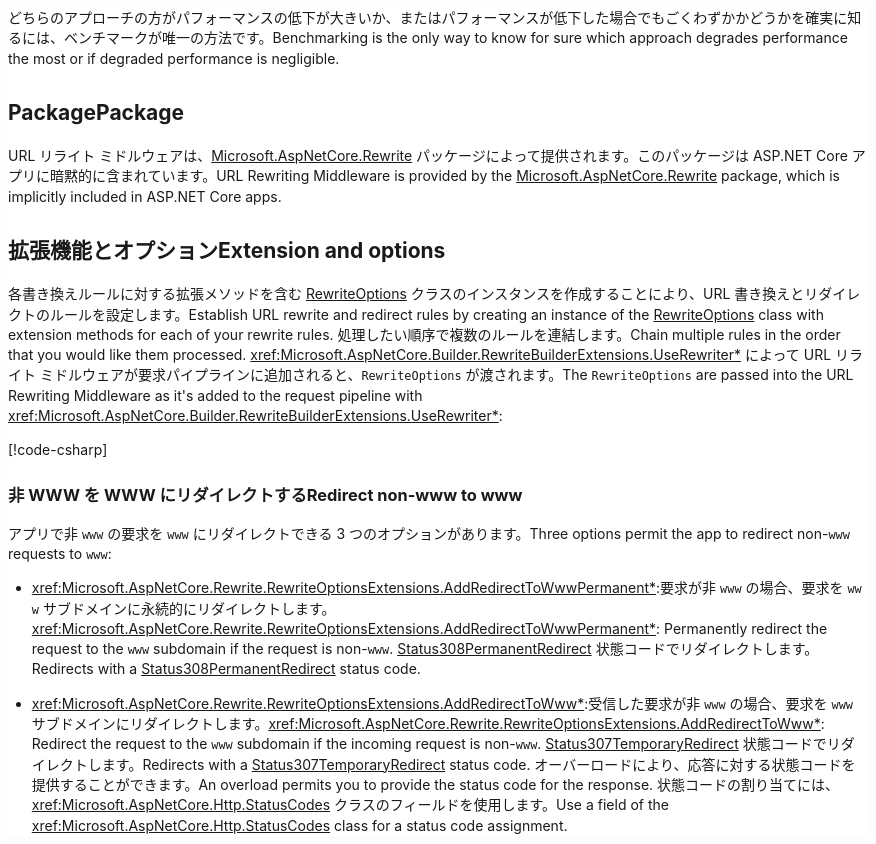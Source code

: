   <span data-ttu-id="08fd0-160">どちらのアプローチの方がパフォーマンスの低下が大きいか、またはパフォーマンスが低下した場合でもごくわずかかどうかを確実に知るには、ベンチマークが唯一の方法です。</span><span class="sxs-lookup"><span data-stu-id="08fd0-160">Benchmarking is the only way to know for sure which approach degrades performance the most or if degraded performance is negligible.</span></span>

## <a name="package"></a><span data-ttu-id="08fd0-161">Package</span><span class="sxs-lookup"><span data-stu-id="08fd0-161">Package</span></span>

<span data-ttu-id="08fd0-162">URL リライト ミドルウェアは、[Microsoft.AspNetCore.Rewrite](https://www.nuget.org/packages/Microsoft.AspNetCore.Rewrite) パッケージによって提供されます。このパッケージは ASP.NET Core アプリに暗黙的に含まれています。</span><span class="sxs-lookup"><span data-stu-id="08fd0-162">URL Rewriting Middleware is provided by the [Microsoft.AspNetCore.Rewrite](https://www.nuget.org/packages/Microsoft.AspNetCore.Rewrite) package, which is implicitly included in ASP.NET Core apps.</span></span>

## <a name="extension-and-options"></a><span data-ttu-id="08fd0-163">拡張機能とオプション</span><span class="sxs-lookup"><span data-stu-id="08fd0-163">Extension and options</span></span>

<span data-ttu-id="08fd0-164">各書き換えルールに対する拡張メソッドを含む [RewriteOptions](xref:Microsoft.AspNetCore.Rewrite.RewriteOptions) クラスのインスタンスを作成することにより、URL 書き換えとリダイレクトのルールを設定します。</span><span class="sxs-lookup"><span data-stu-id="08fd0-164">Establish URL rewrite and redirect rules by creating an instance of the [RewriteOptions](xref:Microsoft.AspNetCore.Rewrite.RewriteOptions) class with extension methods for each of your rewrite rules.</span></span> <span data-ttu-id="08fd0-165">処理したい順序で複数のルールを連結します。</span><span class="sxs-lookup"><span data-stu-id="08fd0-165">Chain multiple rules in the order that you would like them processed.</span></span> <span data-ttu-id="08fd0-166"><xref:Microsoft.AspNetCore.Builder.RewriteBuilderExtensions.UseRewriter*> によって URL リライト ミドルウェアが要求パイプラインに追加されると、`RewriteOptions` が渡されます。</span><span class="sxs-lookup"><span data-stu-id="08fd0-166">The `RewriteOptions` are passed into the URL Rewriting Middleware as it's added to the request pipeline with <xref:Microsoft.AspNetCore.Builder.RewriteBuilderExtensions.UseRewriter*>:</span></span>

[!code-csharp[](url-rewriting/samples/3.x/SampleApp/Startup.cs?name=snippet1)]

### <a name="redirect-non-www-to-www"></a><span data-ttu-id="08fd0-167">非 WWW を WWW にリダイレクトする</span><span class="sxs-lookup"><span data-stu-id="08fd0-167">Redirect non-www to www</span></span>

<span data-ttu-id="08fd0-168">アプリで非 `www` の要求を `www` にリダイレクトできる 3 つのオプションがあります。</span><span class="sxs-lookup"><span data-stu-id="08fd0-168">Three options permit the app to redirect non-`www` requests to `www`:</span></span>

* <span data-ttu-id="08fd0-169"><xref:Microsoft.AspNetCore.Rewrite.RewriteOptionsExtensions.AddRedirectToWwwPermanent*>:要求が非 `www` の場合、要求を `www` サブドメインに永続的にリダイレクトします。</span><span class="sxs-lookup"><span data-stu-id="08fd0-169"><xref:Microsoft.AspNetCore.Rewrite.RewriteOptionsExtensions.AddRedirectToWwwPermanent*>: Permanently redirect the request to the `www` subdomain if the request is non-`www`.</span></span> <span data-ttu-id="08fd0-170">[Status308PermanentRedirect](xref:Microsoft.AspNetCore.Http.StatusCodes.Status308PermanentRedirect) 状態コードでリダイレクトします。</span><span class="sxs-lookup"><span data-stu-id="08fd0-170">Redirects with a [Status308PermanentRedirect](xref:Microsoft.AspNetCore.Http.StatusCodes.Status308PermanentRedirect) status code.</span></span>

* <span data-ttu-id="08fd0-171"><xref:Microsoft.AspNetCore.Rewrite.RewriteOptionsExtensions.AddRedirectToWww*>:受信した要求が非 `www` の場合、要求を `www` サブドメインにリダイレクトします。</span><span class="sxs-lookup"><span data-stu-id="08fd0-171"><xref:Microsoft.AspNetCore.Rewrite.RewriteOptionsExtensions.AddRedirectToWww*>: Redirect the request to the `www` subdomain if the incoming request is non-`www`.</span></span> <span data-ttu-id="08fd0-172">[Status307TemporaryRedirect](xref:Microsoft.AspNetCore.Http.StatusCodes.Status307TemporaryRedirect) 状態コードでリダイレクトします。</span><span class="sxs-lookup"><span data-stu-id="08fd0-172">Redirects with a [Status307TemporaryRedirect](xref:Microsoft.AspNetCore.Http.StatusCodes.Status307TemporaryRedirect) status code.</span></span> <span data-ttu-id="08fd0-173">オーバーロードにより、応答に対する状態コードを提供することができます。</span><span class="sxs-lookup"><span data-stu-id="08fd0-173">An overload permits you to provide the status code for the response.</span></span> <span data-ttu-id="08fd0-174">状態コードの割り当てには、<xref:Microsoft.AspNetCore.Http.StatusCodes> クラスのフィールドを使用します。</span><span class="sxs-lookup"><span data-stu-id="08fd0-174">Use a field of the <xref:Microsoft.AspNetCore.Http.StatusCodes> class for a status code assignment.</span></span>
